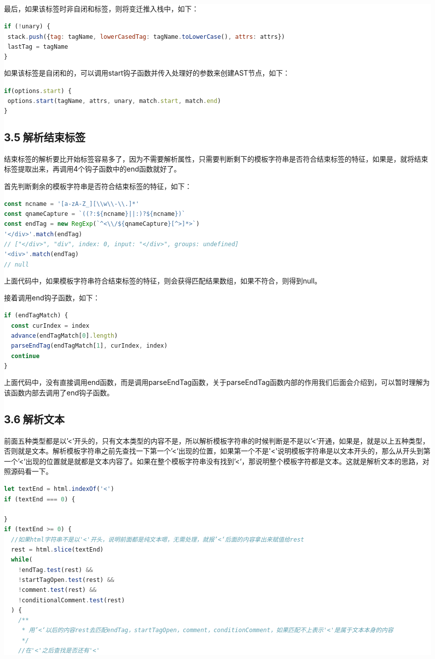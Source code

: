    最后，如果该标签时非自闭和标签，则将变迁推入栈中，如下：

   ```javascript
   if (!unary) {
    stack.push({tag: tagName, lowerCasedTag: tagName.toLowerCase(), attrs: attrs})
    lastTag = tagName
   }
   ```

   如果该标签是自闭和的，可以调用start钩子函数并传入处理好的参数来创建AST节点，如下：

   ```javascript
   if(options.start) {
    options.start(tagName, attrs, unary, match.start, match.end)
   }
  ```

## 3.5 解析结束标签
结束标签的解析要比开始标签容易多了，因为不需要解析属性，只需要判断剩下的模板字符串是否符合结束标签的特征，如果是，就将结束标签提取出来，再调用4个钩子函数中的end函数就好了。

首先判断剩余的模板字符串是否符合结束标签的特征，如下：
```javascript
const ncname = '[a-zA-Z_][\\w\\-\\.]*'
const qnameCapture = `((?:${ncname}||:)?${ncname})`
const endTag = new RegExp(`^<\\/${qnameCapture}[^>]*>`)
'</div>'.match(endTag)
// ["</div>", "div", index: 0, input: "</div>", groups: undefined]
'<div>'.match(endTag)
// null
```

上面代码中，如果模板字符串符合结束标签的特征，则会获得匹配结果数组，如果不符合，则得到null。  

接着调用end钩子函数，如下：
```javascript
if (endTagMatch) {
  const curIndex = index
  advance(endTagMatch[0].length)
  parseEndTag(endTagMatch[1], curIndex, index)
  continue
}
```
上面代码中，没有直接调用end函数，而是调用parseEndTag函数，关于parseEndTag函数内部的作用我们后面会介绍到，可以暂时理解为该函数内部去调用了end钩子函数。

## 3.6 解析文本
前面五种类型都是以’<‘开头的，只有文本类型的内容不是，所以解析模板字符串的时候判断是不是以’<‘开通，如果是，就是以上五种类型，否则就是文本。解析模板字符串之前先查找一下第一个’<‘出现的位置，如果第一个不是'<'说明模板字符串是以文本开头的，那么从开头到第一个’<‘出现的位置就是就都是文本内容了。如果在整个模板字符串没有找到’<‘，那说明整个模板字符都是文本。这就是解析文本的思路，对照源码看一下。

```javascript
let textEnd = html.indexOf('<')
if (textEnd === 0) {

}
if (textEnd >= 0) {
  //如果html字符串不是以'<'开头，说明前面都是纯文本嗯，无需处理，就报’<‘后面的内容拿出来赋值给rest
  rest = html.slice(textEnd)
  while(
    !endTag.test(rest) &&
    !startTagOpen.test(rest) &&
    !comment.test(rest) &&
    !conditionalComment.test(rest)
  ) {
    /**
     * 用’<‘以后的内容rest去匹配endTag，startTagOpen，comment，conditionComment，如果匹配不上表示'<'是属于文本本身的内容
     */
    //在'<'之后查找是否还有'<'
```